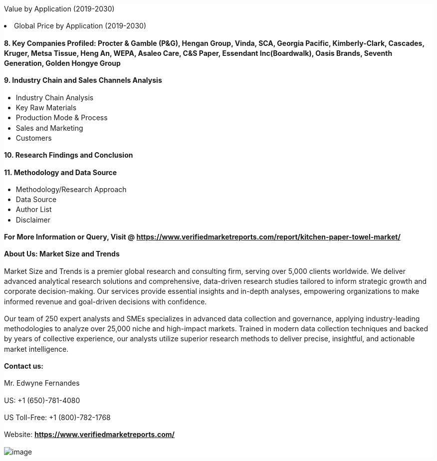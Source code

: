 Value by Application (2019-2030)</li><li>Global Price by Application (2019-2030)</li></ul><p><strong>8. Key Companies Profiled: Procter & Gamble (P&G), Hengan Group, Vinda, SCA, Georgia Pacific, Kimberly-Clark, Cascades, Kruger, Metsa Tissue, Heng An, WEPA, Asaleo Care, C&S Paper, Essendant Inc(Boardwalk), Oasis Brands, Seventh Generation, Golden Hongye Group</strong></p><p><strong>9. Industry Chain and Sales Channels Analysis</strong></p><ul><li>Industry Chain Analysis</li><li>Key Raw Materials</li><li>Production Mode &amp; Process</li><li>Sales and Marketing</li><li>Customers</li></ul><p><strong>10. Research Findings and Conclusion</strong></p><p><strong>11. Methodology and Data Source</strong></p><ul><li>Methodology/Research Approach</li><li>Data Source</li><li>Author List</li><li>Disclaimer</li></ul></p><p><strong>For More Information or Query, Visit @ <a href="https://www.verifiedmarketreports.com/report/kitchen-paper-towel-market/">https://www.verifiedmarketreports.com/report/kitchen-paper-towel-market/</a></strong></p><p><strong>About Us: Market Size and Trends</strong></p><p>Market Size and Trends is a premier global research and consulting firm, serving over 5,000 clients worldwide. We deliver advanced analytical research solutions and comprehensive, data-driven research studies tailored to inform strategic growth and corporate decision-making. Our services provide essential insights and in-depth analyses, empowering organizations to make informed revenue and goal-driven decisions with confidence.</p><p>Our team of 250 expert analysts and SMEs specializes in advanced data collection and governance, applying industry-leading methodologies to analyze over 25,000 niche and high-impact markets. Trained in modern data collection techniques and backed by years of collective experience, our analysts utilize superior research methods to deliver precise, insightful, and actionable market intelligence.</p><p><strong>Contact us:</strong></p><p>Mr. Edwyne Fernandes</p><p>US: +1 (650)-781-4080</p><p>US Toll-Free: +1 (800)-782-1768</p><p>Website: <strong><a href="https://www.verifiedmarketreports.com/">https://www.verifiedmarketreports.com/</a></strong></p>
![image](https://github.com/user-attachments/assets/ff957e42-7223-4ae5-aadb-486d669ffb20)
